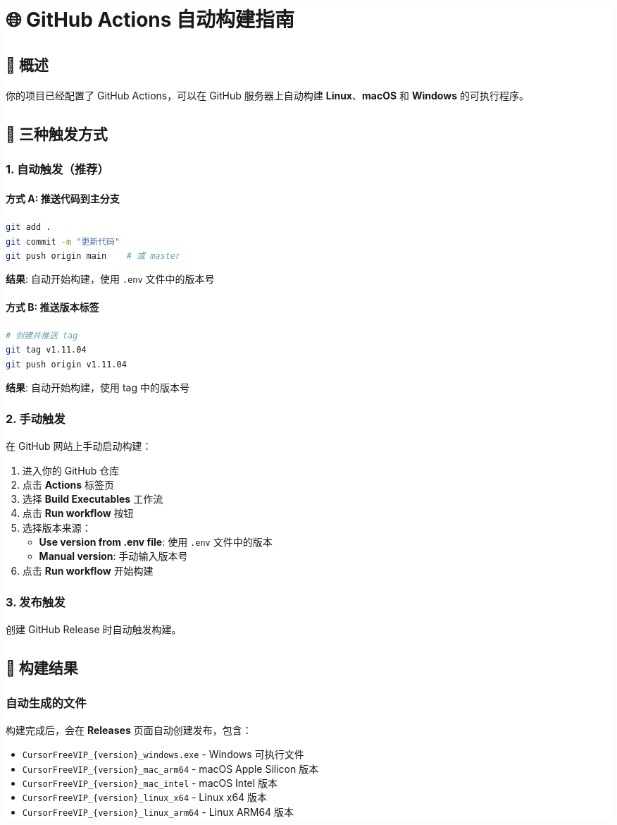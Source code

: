 # 🌐 GitHub Actions 自动构建指南

## 🎯 概述

你的项目已经配置了 GitHub Actions，可以在 GitHub 服务器上自动构建 **Linux**、**macOS** 和 **Windows** 的可执行程序。

## 🚀 三种触发方式

### 1. 自动触发（推荐）

#### 方式 A: 推送代码到主分支
```bash
git add .
git commit -m "更新代码"
git push origin main    # 或 master
```
**结果**: 自动开始构建，使用 `.env` 文件中的版本号

#### 方式 B: 推送版本标签
```bash
# 创建并推送 tag
git tag v1.11.04
git push origin v1.11.04
```
**结果**: 自动开始构建，使用 tag 中的版本号

### 2. 手动触发

在 GitHub 网站上手动启动构建：

1. 进入你的 GitHub 仓库
2. 点击 **Actions** 标签页  
3. 选择 **Build Executables** 工作流
4. 点击 **Run workflow** 按钮
5. 选择版本来源：
   - **Use version from .env file**: 使用 `.env` 文件中的版本
   - **Manual version**: 手动输入版本号
6. 点击 **Run workflow** 开始构建

### 3. 发布触发

创建 GitHub Release 时自动触发构建。

## 📁 构建结果

### 自动生成的文件

构建完成后，会在 **Releases** 页面自动创建发布，包含：

- `CursorFreeVIP_{version}_windows.exe` - Windows 可执行文件
- `CursorFreeVIP_{version}_mac_arm64` - macOS Apple Silicon 版本
- `CursorFreeVIP_{version}_mac_intel` - macOS Intel 版本  
- `CursorFreeVIP_{version}_linux_x64` - Linux x64 版本
- `CursorFreeVIP_{version}_linux_arm64` - Linux ARM64 版本
